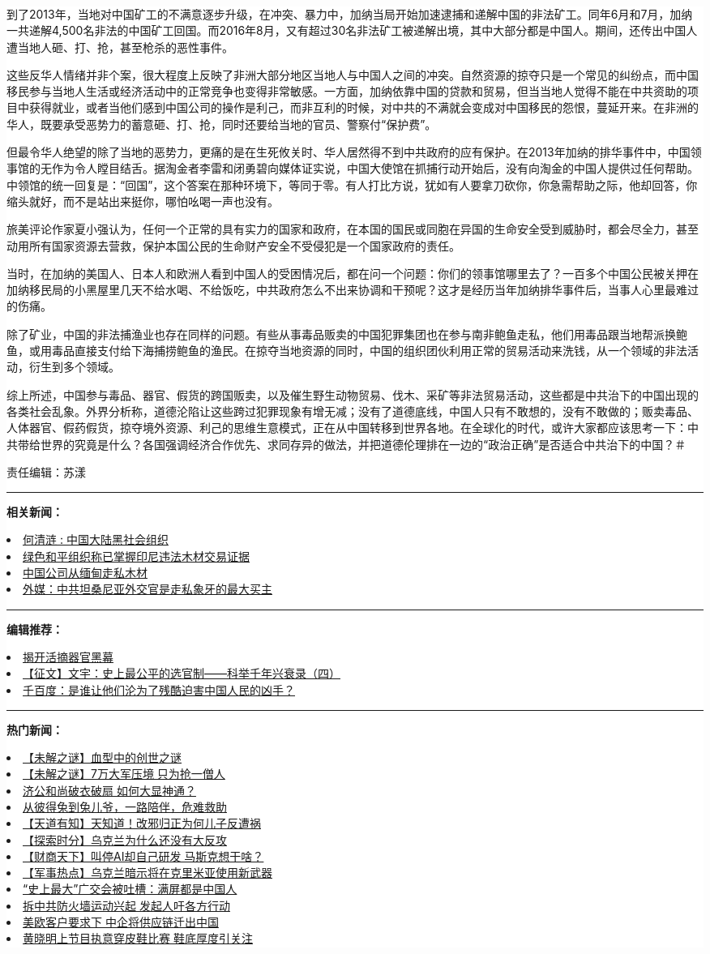 <p>到了2013年，当地对中国矿工的不满意逐步升级，在冲突、暴力中，加纳当局开始加速逮捕和递解中国的非法矿工。同年6月和7月，加纳一共递解4,500名非法的中国矿工回国。而2016年8月，又有超过30名非法矿工被递解出境，其中大部分都是中国人。期间，还传出中国人遭当地人砸、打、抢，甚至枪杀的恶性事件。</p>
<p>这些反华人情绪并非个案，很大程度上反映了非洲大部分地区当地人与中国人之间的冲突。自然资源的掠夺只是一个常见的纠纷点，而中国移民参与当地人生活或经济活动中的正常竞争也变得非常敏感。一方面，加纳依靠中国的贷款和贸易，但当当地人觉得不能在中共资助的项目中获得就业，或者当他们感到中国公司的操作是利己，而非互利的时候，对中共的不满就会变成对中国移民的怨恨，蔓延开来。在非洲的华人，既要承受恶势力的蓄意砸、打、抢，同时还要给当地的官员、警察付“保护费”。</p>
<p>但最令华人绝望的除了当地的恶势力，更痛的是在生死攸关时、华人居然得不到中共政府的应有保护。在2013年加纳的排华事件中，中国领事馆的无作为令人瞠目结舌。据淘金者李雷和闭勇碧向媒体证实说，中国大使馆在抓捕行动开始后，没有向淘金的中国人提供过任何帮助。中领馆的统一回复是：“回国”，这个答案在那种环境下，等同于零。有人打比方说，犹如有人要拿刀砍你，你急需帮助之际，他却回答，你缩头就好，而不是站出来挺你，哪怕吆喝一声也没有。</p>
<p>旅美评论作家夏小强认为，任何一个正常的具有实力的国家和政府，在本国的国民或同胞在异国的生命安全受到威胁时，都会尽全力，甚至动用所有国家资源去营救，保护本国公民的生命财产安全不受侵犯是一个国家政府的责任。</p>
<p>当时，在加纳的美国人、日本人和欧洲人看到中国人的受困情况后，都在问一个问题：你们的领事馆哪里去了？一百多个中国公民被关押在加纳移民局的小黑屋里几天不给水喝、不给饭吃，中共政府怎么不出来协调和干预呢？这才是经历当年加纳排华事件后，当事人心里最难过的伤痛。</p>
<p>除了矿业，中国的非法捕渔业也存在同样的问题。有些从事毒品贩卖的中国犯罪集团也在参与南非鲍鱼走私，他们用毒品跟当地帮派换鲍鱼，或用毒品直接支付给下海捕捞鲍鱼的渔民。在掠夺当地资源的同时，中国的组织团伙利用正常的贸易活动来洗钱，从一个领域的非法活动，衍生到多个领域。</p>
<p>综上所述，中国参与毒品、器官、假货的跨国贩卖，以及催生野生动物贸易、伐木、采矿等非法贸易活动，这些都是中共治下的中国出现的各类社会乱象。外界分析称，道德沦陷让这些跨过犯罪现象有增无减；没有了道德底线，中国人只有不敢想的，没有不敢做的；贩卖毒品、人体器官、假药假货，掠夺境外资源、利己的思维生意模式，正在从中国转移到世界各地。在全球化的时代，或许大家都应该思考一下：中共带给世界的究竟是什么？各国强调经济合作优先、求同存异的做法，并把道德伦理排在一边的“政治正确”是否适合中共治下的中国？＃</p>
<p>责任编辑：苏漾</p>
	
<hr>


<strong>相关新闻：</strong>
<li><a href="https://github.com/19920513/djy/blob/master/gb/2/1/25/n166246.md#1">何清涟 : 中国大陆黑社会组织</a></li>
<li><a href="https://github.com/19920513/djy/blob/master/gb/4/3/2/n476977.md#1">绿色和平组织称已掌握印尼违法木材交易证据</a></li>
<li><a href="https://github.com/19920513/djy/blob/master/gb/9/10/21/n2696323.md#1">中国公司从缅甸走私木材</a></li>
<li><a href="https://github.com/19920513/djy/blob/master/gb/14/11/7/n4290078.md#1">外媒：中共坦桑尼亚外交官是走私象牙的最大买主</a></li>
<hr>


<strong>编辑推荐：</strong>
<li><a href="https://github.com/19920513/djy/blob/master/gb/10/4/19/n2881569.md?dfh#1" target="_blank">揭开活摘器官黑幕</a></li><li><a href="https://github.com/tsiac2612/djy/blob/master/gb/19/5/4/n11234439.md#1" target="_blank">【征文】文宇：史上最公平的选官制——科举千年兴衰录（四）</a></li><li><a href="https://github.com/tsiac2612/djy/blob/master/gb/10/7/22/n2973029.md#1" target="_blank">千百度：是谁让他们沦为了残酷迫害中国人民的凶手？</a></li>
<hr>

<strong>热门新闻：</strong>
<li><a href="https://github.com/19920513/djy/blob/master/gb/23/4/15/n13973563.md#1">【未解之谜】血型中的创世之谜</a></li>
<li><a href="https://github.com/19920513/djy/blob/master/gb/23/4/11/n13970800.md#1">【未解之谜】7万大军压境 只为抢一僧人</a></li>
<li><a href="https://github.com/19920513/djy/blob/master/gb/23/4/9/n13968604.md#1">济公和尚破衣破扇 如何大显神通？</a></li>
<li><a href="https://github.com/19920513/djy/blob/master/gb/23/4/15/n13973255.md#1">从彼得兔到兔儿爷，一路陪伴，危难救助</a></li>
<li><a href="https://github.com/19920513/djy/blob/master/gb/23/4/12/n13971175.md#1">【天道有知】天知道！改邪归正为何儿子反遭祸</a></li>
<li><a href="https://github.com/19920513/djy/blob/master/gb/23/4/17/n13975252.md#1">【探索时分】乌克兰为什么还没有大反攻</a></li>
<li><a href="https://github.com/19920513/djy/blob/master/gb/23/4/18/n13975869.md#1">【财商天下】叫停AI却自己研发 马斯克想干啥？</a></li>
<li><a href="https://github.com/19920513/djy/blob/master/gb/23/4/18/n13975604.md#1">【军事热点】乌克兰暗示将在克里米亚使用新武器</a></li>
<li><a href="https://github.com/19920513/djy/blob/master/gb/23/4/17/n13974919.md#1">“史上最大”广交会被吐槽：满屏都是中国人</a></li>
<li><a href="https://github.com/19920513/djy/blob/master/gb/23/4/16/n13974407.md#1">拆中共防火墙运动兴起 发起人吁各方行动</a></li>
<li><a href="https://github.com/19920513/djy/blob/master/gb/23/4/17/n13974607.md#1">美欧客户要求下 中企将供应链迁出中国</a></li>
<li><a href="https://github.com/19920513/djy/blob/master/gb/23/4/17/n13975247.md#1">黄晓明上节目执意穿皮鞋比赛 鞋底厚度引关注</a></li>